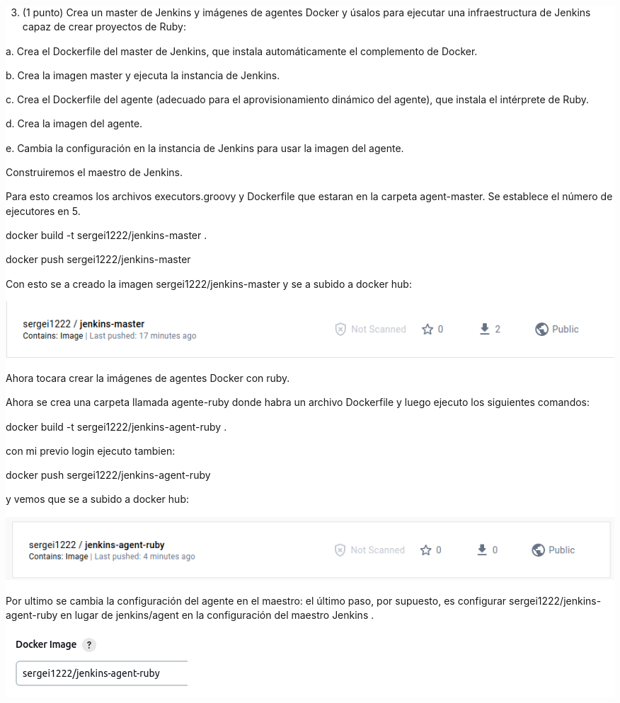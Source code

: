 3. (1 punto) Crea un master de Jenkins y imágenes de agentes Docker y úsalos para ejecutar una infraestructura de Jenkins capaz de crear proyectos de Ruby:

a. Crea el Dockerfile del master de Jenkins, que instala automáticamente el complemento de Docker.

b. Crea la imagen master y ejecuta la instancia de Jenkins.

c. Crea el Dockerfile del agente (adecuado para el aprovisionamiento dinámico del
agente), que instala el intérprete de Ruby.

d. Crea la imagen del agente.

e. Cambia la configuración en la instancia de Jenkins para usar la imagen del agente.

Construiremos el maestro de Jenkins.

Para esto creamos los archivos executors.groovy y Dockerfile que estaran en la carpeta agent-master. Se establece el número de ejecutores en 5.

docker build -t sergei1222/jenkins-master .

docker push sergei1222/jenkins-master

Con esto se a creado la imagen sergei1222/jenkins-master y se a subido a docker hub:

![Codigo 1](./img/parte2-3-1.png)

Ahora tocara crear la imágenes de agentes Docker con ruby.

Ahora se crea una carpeta llamada agente-ruby donde habra un archivo Dockerfile y luego ejecuto los siguientes comandos: 

docker build -t sergei1222/jenkins-agent-ruby .

con mi previo login ejecuto tambien: 

docker push sergei1222/jenkins-agent-ruby

y vemos que se a subido a docker hub: 

![Codigo 1](./img/parte2-3-2.png)

Por ultimo se cambia la configuración del agente en el maestro: el último paso, por supuesto, es configurar sergei1222/jenkins-agent-ruby en lugar de jenkins/agent en la configuración del maestro Jenkins .

![Codigo 1](./img/parte2-3-3.png)
